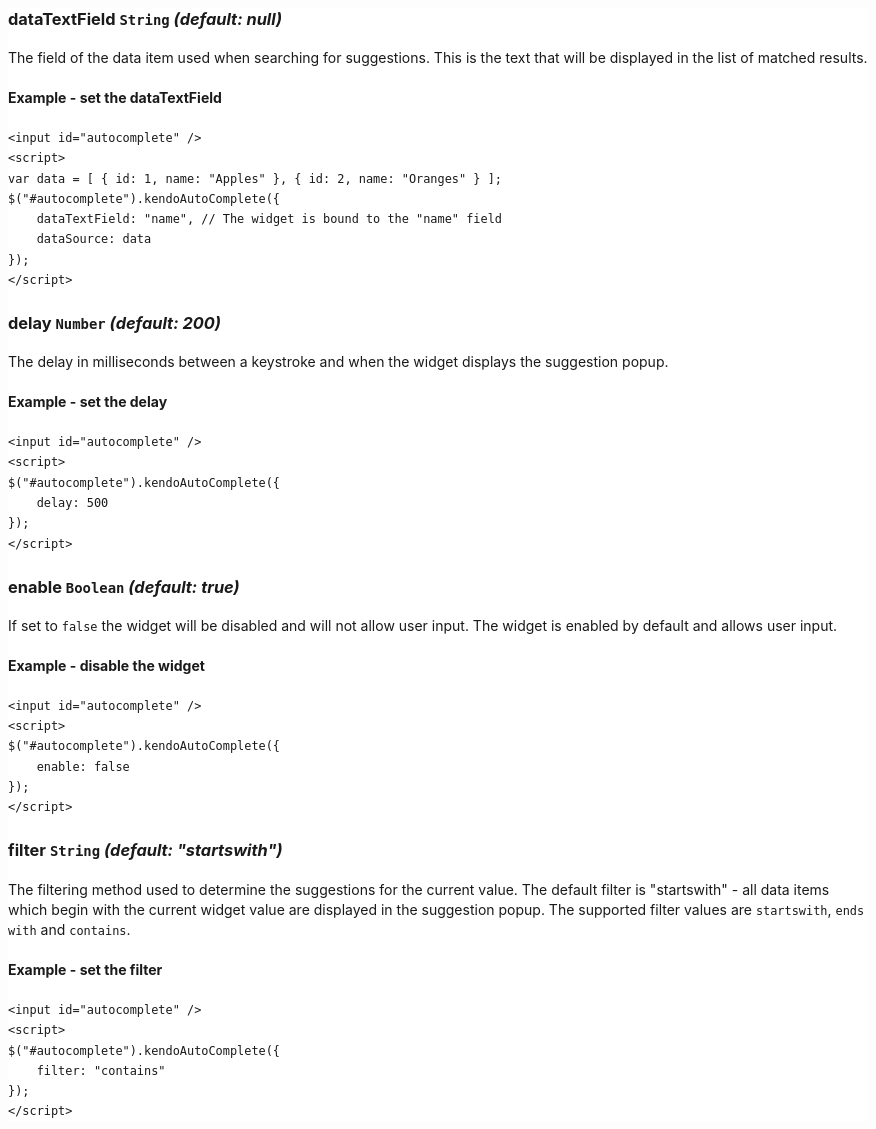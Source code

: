 ### dataTextField `String` *(default: null)*

The field of the data item used when searching for suggestions.  This is the text that will be displayed in the list of matched results.

#### Example - set the dataTextField

    <input id="autocomplete" />
    <script>
    var data = [ { id: 1, name: "Apples" }, { id: 2, name: "Oranges" } ];
    $("#autocomplete").kendoAutoComplete({
        dataTextField: "name", // The widget is bound to the "name" field
        dataSource: data
    });
    </script>

### delay `Number` *(default: 200)*

The delay in milliseconds between a keystroke and when the widget displays the suggestion popup.

#### Example - set the delay

    <input id="autocomplete" />
    <script>
    $("#autocomplete").kendoAutoComplete({
        delay: 500
    });
    </script>

### enable `Boolean` *(default: true)*

If set to `false` the widget will be disabled and will not allow user input. The widget is enabled by default and allows user input.

#### Example - disable the widget

    <input id="autocomplete" />
    <script>
    $("#autocomplete").kendoAutoComplete({
        enable: false
    });
    </script>

### filter `String` *(default: "startswith")*

The filtering method used to determine the suggestions for the current value. The default filter is "startswith" -
all data items which begin with the current widget value are displayed in the suggestion popup. The supported filter values are `startswith`, `endswith` and `contains`.

#### Example - set the filter

    <input id="autocomplete" />
    <script>
    $("#autocomplete").kendoAutoComplete({
        filter: "contains"
    });
    </script>
